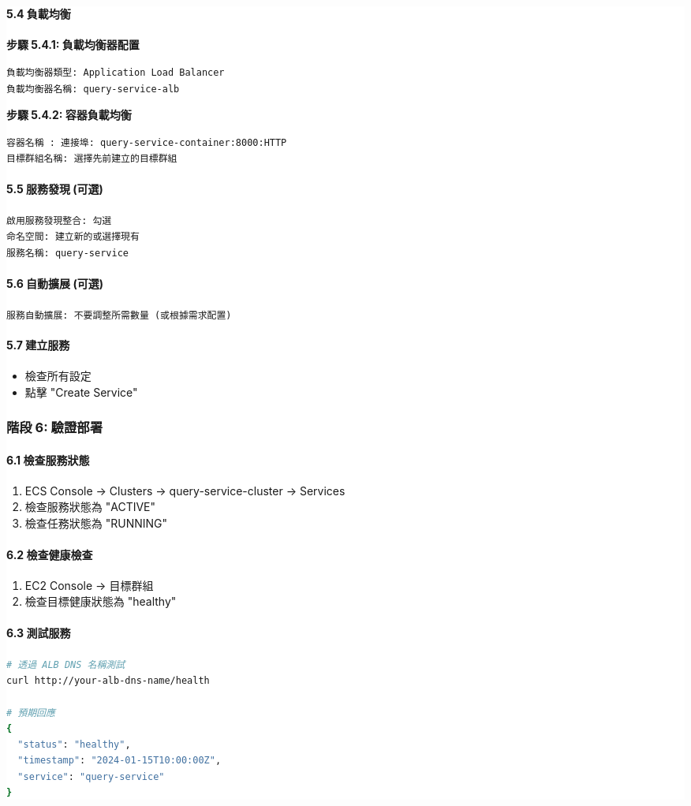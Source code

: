 #### 5.4 負載均衡

**步驟 5.4.1: 負載均衡器配置**

```
負載均衡器類型: Application Load Balancer
負載均衡器名稱: query-service-alb
```

**步驟 5.4.2: 容器負載均衡**

```
容器名稱 : 連接埠: query-service-container:8000:HTTP
目標群組名稱: 選擇先前建立的目標群組
```

#### 5.5 服務發現 (可選)

```
啟用服務發現整合: 勾選
命名空間: 建立新的或選擇現有
服務名稱: query-service
```

#### 5.6 自動擴展 (可選)

```
服務自動擴展: 不要調整所需數量 (或根據需求配置)
```

#### 5.7 建立服務

- 檢查所有設定
- 點擊 "Create Service"

### 階段 6: 驗證部署

#### 6.1 檢查服務狀態

1. ECS Console → Clusters → query-service-cluster → Services
2. 檢查服務狀態為 "ACTIVE"
3. 檢查任務狀態為 "RUNNING"

#### 6.2 檢查健康檢查

1. EC2 Console → 目標群組
2. 檢查目標健康狀態為 "healthy"

#### 6.3 測試服務

```bash
# 透過 ALB DNS 名稱測試
curl http://your-alb-dns-name/health

# 預期回應
{
  "status": "healthy",
  "timestamp": "2024-01-15T10:00:00Z",
  "service": "query-service"
}
```
